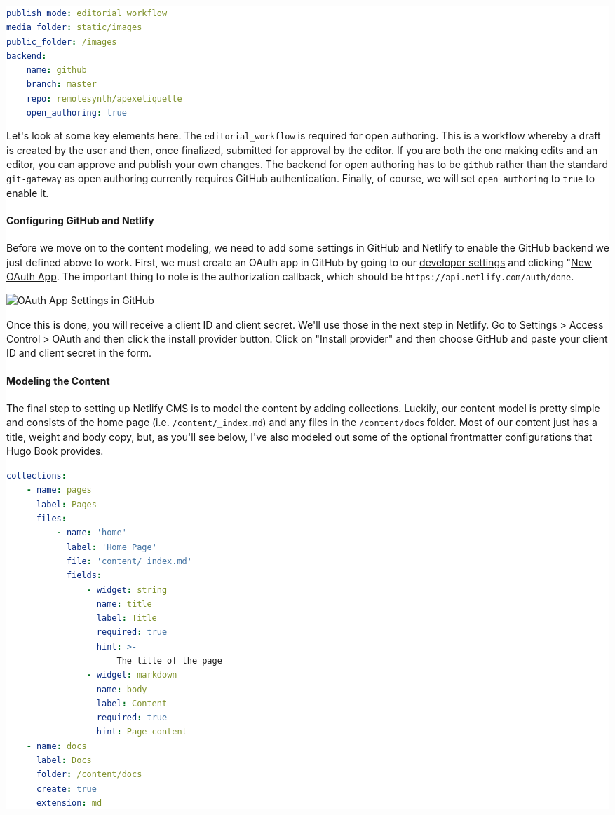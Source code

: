 ```yaml
publish_mode: editorial_workflow
media_folder: static/images
public_folder: /images
backend:
    name: github
    branch: master
    repo: remotesynth/apexetiquette
    open_authoring: true
```

Let's look at some key elements here. The `editorial_workflow` is required for open authoring. This is a workflow whereby a draft is created by the user and then, once finalized, submitted for approval by the editor. If you are both the one making edits and an editor, you can approve and publish your own changes. The backend for open authoring has to be `github` rather than the standard `git-gateway` as open authoring currently requires GitHub authentication. Finally, of course, we will set `open_authoring` to `true` to enable it.

#### Configuring GitHub and Netlify

Before we move on to the content modeling, we need to add some settings in GitHub and Netlify to enable the GitHub backend we just defined above to work. First, we must create an OAuth app in GitHub by going to our [developer settings](https://github.com/settings/developers) and clicking "[New OAuth App](https://github.com/settings/applications/new). The important thing to note is the authorization callback, which should be `https://api.netlify.com/auth/done`.

![OAuth App Settings in GitHub](/images/1586182808-github-settings.png)

Once this is done, you will receive a client ID and client secret. We'll use those in the next step in Netlify. Go to Settings > Access Control > OAuth and then click the install provider button. Click on "Install provider" and then choose GitHub and paste your client ID and client secret in the form.

#### Modeling the Content

The final step to setting up Netlify CMS is to model the content by adding [collections](https://www.netlifycms.org/docs/collection-types/). Luckily, our content model is pretty simple and consists of the home page (i.e. `/content/_index.md`) and any files in the `/content/docs` folder. Most of our content just has a title, weight and body copy, but, as you'll see below, I've also modeled out some of the optional frontmatter configurations that Hugo Book provides.

```yaml
collections:
    - name: pages
      label: Pages
      files:
          - name: 'home'
            label: 'Home Page'
            file: 'content/_index.md'
            fields:
                - widget: string
                  name: title
                  label: Title
                  required: true
                  hint: >-
                      The title of the page
                - widget: markdown
                  name: body
                  label: Content
                  required: true
                  hint: Page content
    - name: docs
      label: Docs
      folder: /content/docs
      create: true
      extension: md
```